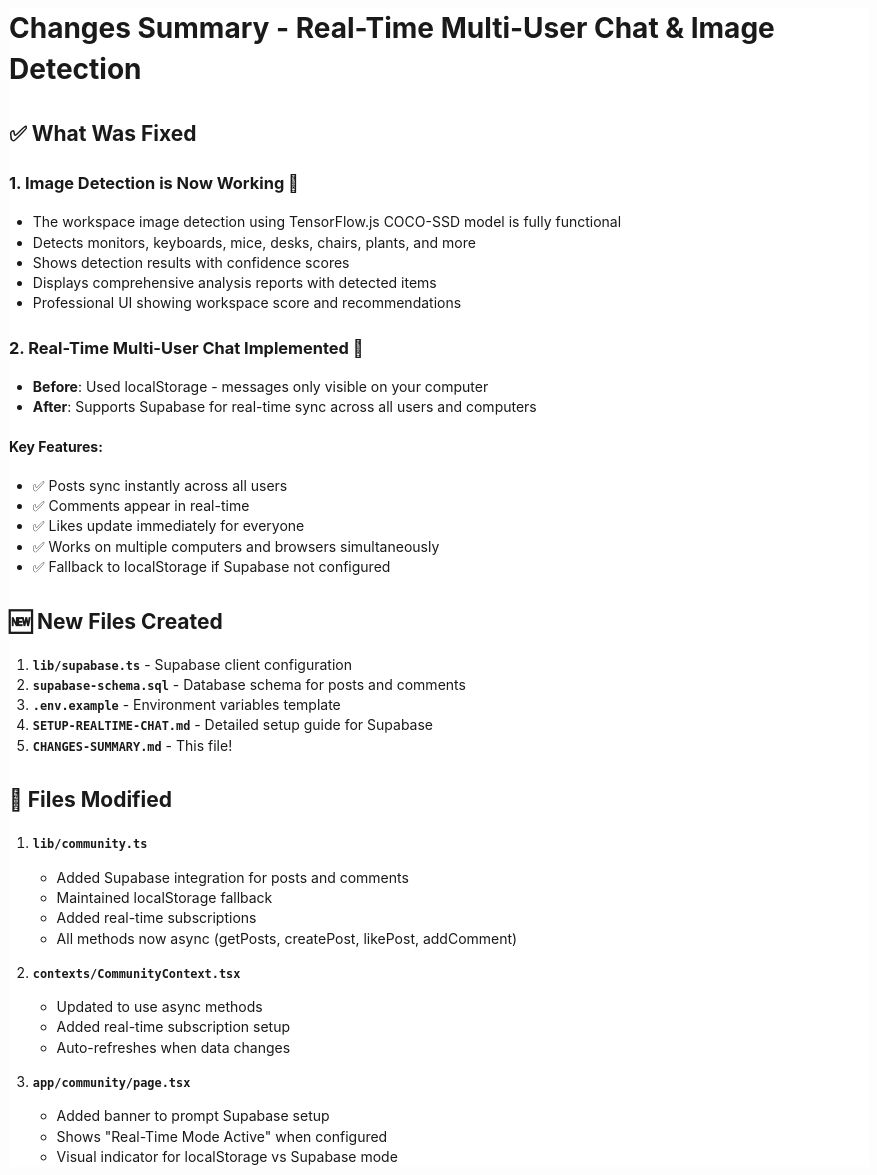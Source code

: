 # Changes Summary - Real-Time Multi-User Chat & Image Detection

## ✅ What Was Fixed

### 1. **Image Detection is Now Working** 🎯
- The workspace image detection using TensorFlow.js COCO-SSD model is fully functional
- Detects monitors, keyboards, mice, desks, chairs, plants, and more
- Shows detection results with confidence scores
- Displays comprehensive analysis reports with detected items
- Professional UI showing workspace score and recommendations

### 2. **Real-Time Multi-User Chat Implemented** 💬
- **Before**: Used localStorage - messages only visible on your computer
- **After**: Supports Supabase for real-time sync across all users and computers

#### Key Features:
- ✅ Posts sync instantly across all users
- ✅ Comments appear in real-time
- ✅ Likes update immediately for everyone
- ✅ Works on multiple computers and browsers simultaneously
- ✅ Fallback to localStorage if Supabase not configured

## 🆕 New Files Created

1. **`lib/supabase.ts`** - Supabase client configuration
2. **`supabase-schema.sql`** - Database schema for posts and comments
3. **`.env.example`** - Environment variables template
4. **`SETUP-REALTIME-CHAT.md`** - Detailed setup guide for Supabase
5. **`CHANGES-SUMMARY.md`** - This file!

## 🔧 Files Modified

1. **`lib/community.ts`**
   - Added Supabase integration for posts and comments
   - Maintained localStorage fallback
   - Added real-time subscriptions
   - All methods now async (getPosts, createPost, likePost, addComment)

2. **`contexts/CommunityContext.tsx`**
   - Updated to use async methods
   - Added real-time subscription setup
   - Auto-refreshes when data changes

3. **`app/community/page.tsx`**
   - Added banner to prompt Supabase setup
   - Shows "Real-Time Mode Active" when configured
   - Visual indicator for localStorage vs Supabase mode
